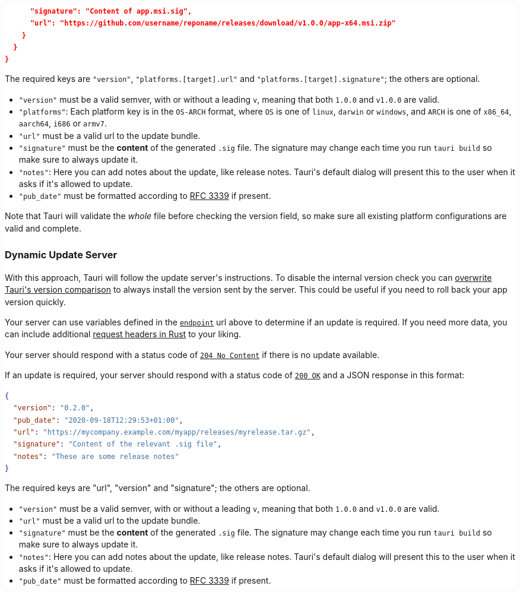 ```json
      "signature": "Content of app.msi.sig",
      "url": "https://github.com/username/reponame/releases/download/v1.0.0/app-x64.msi.zip"
    }
  }
}
```

The required keys are `"version"`, `"platforms.[target].url"` and `"platforms.[target].signature"`; the others are optional.

- `"version"` must be a valid semver, with or without a leading `v`, meaning that both `1.0.0` and `v1.0.0` are valid.
- `"platforms"`: Each platform key is in the `OS-ARCH` format, where `OS` is one of `linux`, `darwin` or `windows`, and `ARCH` is one of `x86_64`, `aarch64`, `i686` or `armv7`.
- `"url"` must be a valid url to the update bundle.
- `"signature"` must be the **content** of the generated `.sig` file. The signature may change each time you run `tauri build` so make sure to always update it.
- `"notes"`: Here you can add notes about the update, like release notes. Tauri's default dialog will present this to the user when it asks if it's allowed to update.
- `"pub_date"` must be formatted according to [RFC 3339] if present.

Note that Tauri will validate the _whole_ file before checking the version field, so make sure all existing platform configurations are valid and complete.

### Dynamic Update Server

With this approach, Tauri will follow the update server's instructions. To disable the internal version check you can [overwrite Tauri's version comparison] to always install the version sent by the server. This could be useful if you need to roll back your app version quickly.

Your server can use variables defined in the [`endpoint`](../../api/config.md#updaterconfig.endpoints) url above to determine if an update is required. If you need more data, you can include additional [request headers in Rust] to your liking.

Your server should respond with a status code of [`204 No Content`] if there is no update available.

If an update is required, your server should respond with a status code of [`200 OK`] and a JSON response in this format:

```json
{
  "version": "0.2.0",
  "pub_date": "2020-09-18T12:29:53+01:00",
  "url": "https://mycompany.example.com/myapp/releases/myrelease.tar.gz",
  "signature": "Content of the relevant .sig file",
  "notes": "These are some release notes"
}
```

The required keys are "url", "version" and "signature"; the others are optional.

- `"version"` must be a valid semver, with or without a leading `v`, meaning that both `1.0.0` and `v1.0.0` are valid.
- `"url"` must be a valid url to the update bundle.
- `"signature"` must be the **content** of the generated `.sig` file. The signature may change each time you run `tauri build` so make sure to always update it.
- `"notes"`: Here you can add notes about the update, like release notes. Tauri's default dialog will present this to the user when it asks if it's allowed to update.
- `"pub_date"` must be formatted according to [RFC 3339] if present.


[overwrite tauri's version comparison]: https://docs.rs/tauri/latest/tauri/updater/struct.UpdateBuilder.html#method.should_install
[request headers in rust]: https://docs.rs/tauri/latest/tauri/updater/struct.UpdateBuilder.html#method.header
[`200 ok`]: http://tools.ietf.org/html/rfc2616#section-10.2.1
[`204 no content`]: http://tools.ietf.org/html/rfc2616#section-10.2.5
[rfc 3339]: https://datatracker.ietf.org/doc/html/rfc3339#section-5.8
[docs.rs]: https://docs.rs/tauri/latest/tauri/updater/index.html